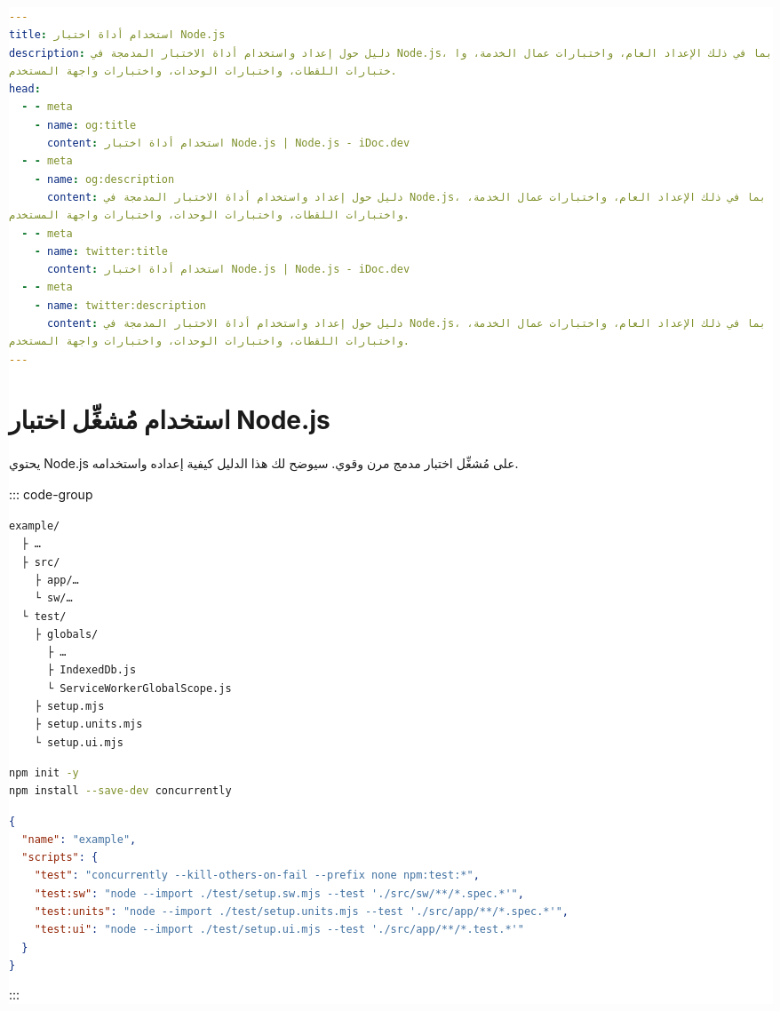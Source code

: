 ```yaml
---
title: استخدام أداة اختبار Node.js
description: دليل حول إعداد واستخدام أداة الاختبار المدمجة في Node.js، بما في ذلك الإعداد العام، واختبارات عمال الخدمة، واختبارات اللقطات، واختبارات الوحدات، واختبارات واجهة المستخدم.
head:
  - - meta
    - name: og:title
      content: استخدام أداة اختبار Node.js | Node.js - iDoc.dev
  - - meta
    - name: og:description
      content: دليل حول إعداد واستخدام أداة الاختبار المدمجة في Node.js، بما في ذلك الإعداد العام، واختبارات عمال الخدمة، واختبارات اللقطات، واختبارات الوحدات، واختبارات واجهة المستخدم.
  - - meta
    - name: twitter:title
      content: استخدام أداة اختبار Node.js | Node.js - iDoc.dev
  - - meta
    - name: twitter:description
      content: دليل حول إعداد واستخدام أداة الاختبار المدمجة في Node.js، بما في ذلك الإعداد العام، واختبارات عمال الخدمة، واختبارات اللقطات، واختبارات الوحدات، واختبارات واجهة المستخدم.
---
```



# استخدام مُشغِّل اختبار Node.js

يحتوي Node.js على مُشغِّل اختبار مدمج مرن وقوي. سيوضح لك هذا الدليل كيفية إعداده واستخدامه.

::: code-group
```bash [نظرة عامة على البنية]
example/
  ├ …
  ├ src/
    ├ app/…
    └ sw/…
  └ test/
    ├ globals/
      ├ …
      ├ IndexedDb.js
      └ ServiceWorkerGlobalScope.js
    ├ setup.mjs
    ├ setup.units.mjs
    └ setup.ui.mjs
```
```bash [تثبيت التبعيات]
npm init -y
npm install --save-dev concurrently
```
```json [package.json]
{
  "name": "example",
  "scripts": {
    "test": "concurrently --kill-others-on-fail --prefix none npm:test:*",
    "test:sw": "node --import ./test/setup.sw.mjs --test './src/sw/**/*.spec.*'",
    "test:units": "node --import ./test/setup.units.mjs --test './src/app/**/*.spec.*'",
    "test:ui": "node --import ./test/setup.ui.mjs --test './src/app/**/*.test.*'"
  }
}
```
:::
